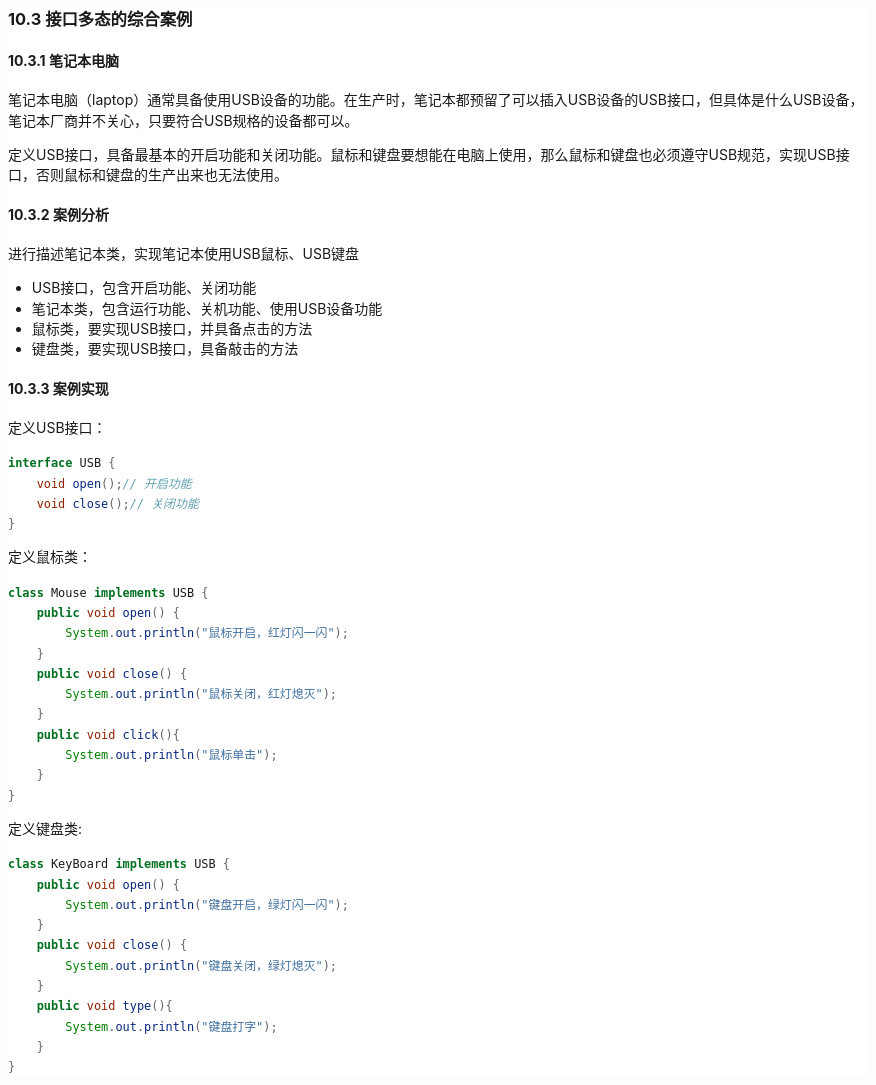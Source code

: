 ### 10.3 接口多态的综合案例

#### 10.3.1 笔记本电脑

笔记本电脑（laptop）通常具备使用USB设备的功能。在生产时，笔记本都预留了可以插入USB设备的USB接口，但具体是什么USB设备，笔记本厂商并不关心，只要符合USB规格的设备都可以。

定义USB接口，具备最基本的开启功能和关闭功能。鼠标和键盘要想能在电脑上使用，那么鼠标和键盘也必须遵守USB规范，实现USB接口，否则鼠标和键盘的生产出来也无法使用。

#### 10.3.2 案例分析

进行描述笔记本类，实现笔记本使用USB鼠标、USB键盘

* USB接口，包含开启功能、关闭功能
* 笔记本类，包含运行功能、关机功能、使用USB设备功能
* 鼠标类，要实现USB接口，并具备点击的方法
* 键盘类，要实现USB接口，具备敲击的方法

#### 10.3.3 案例实现

定义USB接口：

```java
interface USB {
    void open();// 开启功能
    void close();// 关闭功能
}
```

定义鼠标类：

```java
class Mouse implements USB {
    public void open() {
        System.out.println("鼠标开启，红灯闪一闪");
    } 
    public void close() {
        System.out.println("鼠标关闭，红灯熄灭");
    } 
    public void click(){
        System.out.println("鼠标单击");
    }
}
```

定义键盘类:

```java
class KeyBoard implements USB {
    public void open() {
        System.out.println("键盘开启，绿灯闪一闪");
    } 
    public void close() {
        System.out.println("键盘关闭，绿灯熄灭");
    } 
    public void type(){
        System.out.println("键盘打字");
    }
}
```
